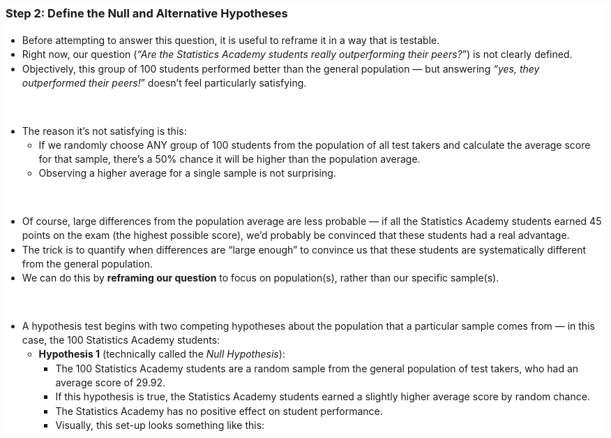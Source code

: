 ### Step 2: Define the Null and Alternative Hypotheses
- Before attempting to answer this question, it is useful to reframe it in a way that is testable. 
- Right now, our question (*“Are the Statistics Academy students really outperforming their peers?*”) is not clearly defined. 
- Objectively, this group of 100 students performed better than the general population — but answering *“yes, they outperformed their peers!*” doesn’t feel particularly satisfying.

<br>

- The reason it’s not satisfying is this: 
    - If we randomly choose ANY group of 100 students from the population of all test takers and calculate the average score for that sample, there’s a 50% chance it will be higher than the population average. 
    - Observing a higher average for a single sample is not surprising.

<br>

- Of course, large differences from the population average are less probable — if all the Statistics Academy students earned 45 points on the exam (the highest possible score), we’d probably be convinced that these students had a real advantage. 
- The trick is to quantify when differences are “large enough” to convince us that these students are systematically different from the general population. 
- We can do this by **reframing our question** to focus on population(s), rather than our specific sample(s).

<br>

- A hypothesis test begins with two competing hypotheses about the population that a particular sample comes from — in this case, the 100 Statistics Academy students:
    - **Hypothesis 1** (technically called the *Null Hypothesis*): 
        - The 100 Statistics Academy students are a random sample from the general population of test takers, who had an average score of 29.92. 
        - If this hypothesis is true, the Statistics Academy students earned a slightly higher average score by random chance.
        - The Statistics Academy has no positive effect on student performance.
        - Visually, this set-up looks something like this:  